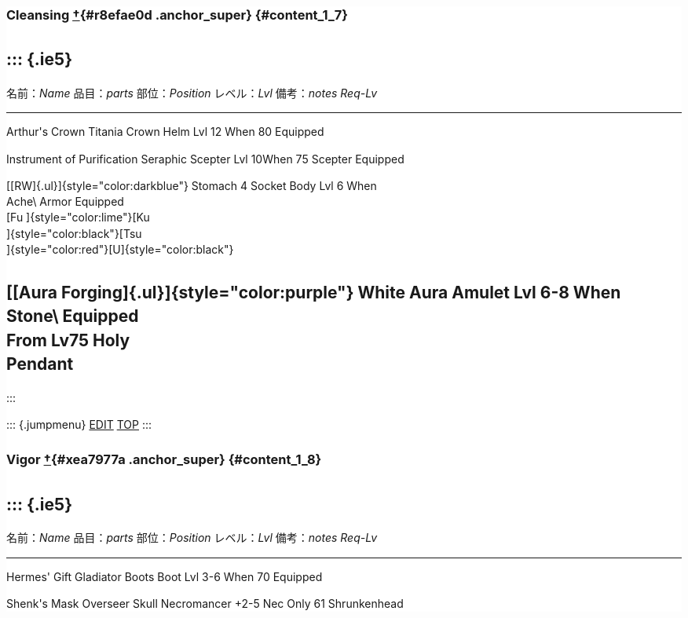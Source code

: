 ### Cleansing [†](https://web.archive.org/web/20200926154911/http://miyoshino.la.coocan.jp/eswiki/?JP_Nikki_plumwine_Pal#r8efae0d "r8efae0d"){#r8efae0d .anchor_super} {#content_1_7}

::: {.ie5}
  -----------------------------------------------------------------------------------------------------------------------------
  名前：*Name*                                   品目：*parts*   部位：*Position*   レベル：*Lvl*   備考：*notes*    *Req-Lv*
  ---------------------------------------------- --------------- ------------------ --------------- --------------- -----------
  Arthur\'s Crown                                Titania Crown   Helm               Lvl 12 When                         80
                                                                                    Equipped                        

  Instrument of Purification                     Seraphic        Scepter            Lvl 10When                          75
                                                 Scepter                            Equipped                        

  [[RW]{.ul}]{style="color:darkblue"} Stomach                    4 Socket Body      Lvl 6 When                      
  Ache\                                                          Armor              Equipped                        
  [Fu ]{style="color:lime"}[Ku                                                                                      
  ]{style="color:black"}[Tsu                                                                                        
  ]{style="color:red"}[U]{style="color:black"}                                                                      

  [[Aura Forging]{.ul}]{style="color:purple"}    White Aura      Amulet             Lvl 6-8 When                    
                                                 Stone\                             Equipped                        
                                                 From Lv75 Holy                                                     
                                                 Pendant                                                            
  -----------------------------------------------------------------------------------------------------------------------------
:::

::: {.jumpmenu}
[EDIT](https://web.archive.org/web/20200926154911/http://miyoshino.la.coocan.jp/eswiki/?plugin=paraedit&parnum=9&page=JP_Nikki_plumwine_Pal&refer=JP_Nikki_plumwine_Pal)
[TOP](#navigator)
:::

### Vigor [†](https://web.archive.org/web/20200926154911/http://miyoshino.la.coocan.jp/eswiki/?JP_Nikki_plumwine_Pal#xea7977a "xea7977a"){#xea7977a .anchor_super} {#content_1_8}

::: {.ie5}
  ------------------------------------------------------------------------------------------------------------------------------
  名前：*Name*                                    品目：*parts*   部位：*Position*   レベル：*Lvl*   備考：*notes*    *Req-Lv*
  ----------------------------------------------- --------------- ------------------ --------------- --------------- -----------
  Hermes\' Gift                                   Gladiator Boots Boot               Lvl 3-6 When                        70
                                                                                     Equipped                        

  Shenk\'s Mask                                   Overseer Skull  Necromancer        +2-5            Nec Only            61
                                                                  Shrunkenhead                                       
